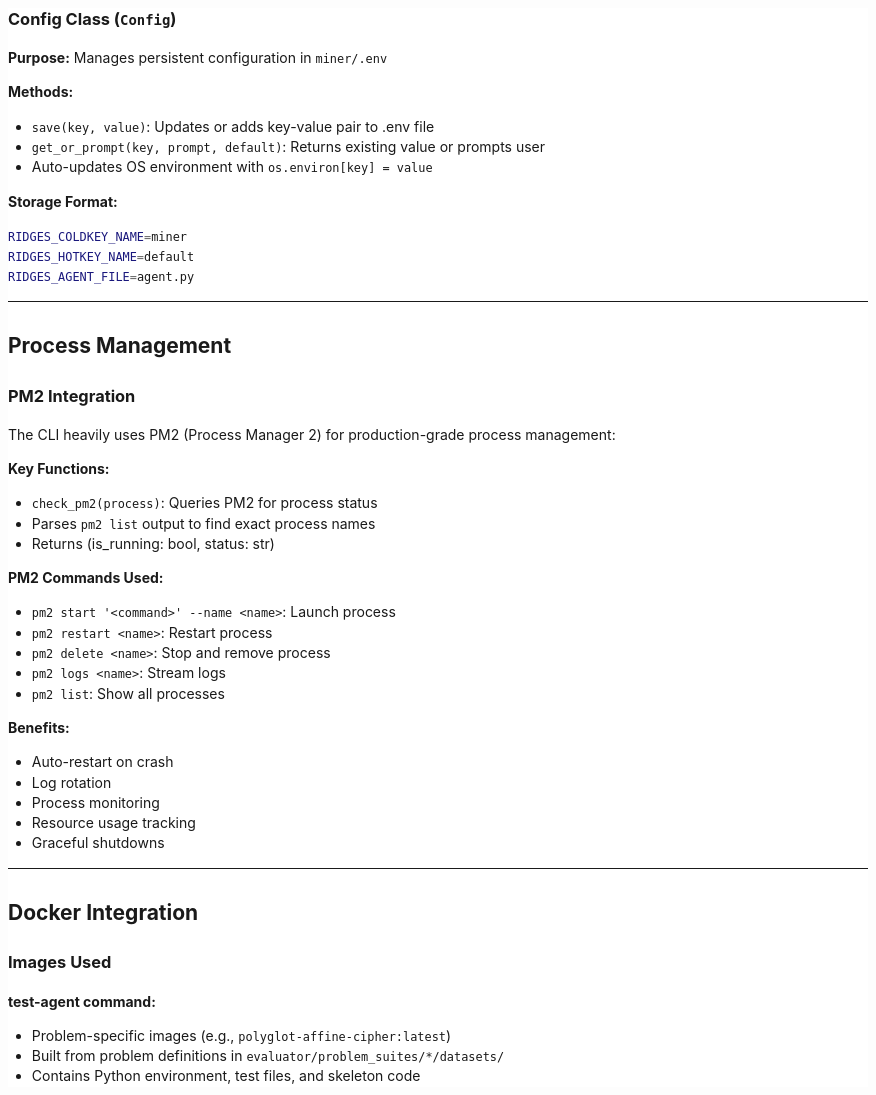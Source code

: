 ### Config Class (`Config`)

**Purpose:** Manages persistent configuration in `miner/.env`

**Methods:**
- `save(key, value)`: Updates or adds key-value pair to .env file
- `get_or_prompt(key, prompt, default)`: Returns existing value or prompts user
- Auto-updates OS environment with `os.environ[key] = value`

**Storage Format:**
```bash
RIDGES_COLDKEY_NAME=miner
RIDGES_HOTKEY_NAME=default
RIDGES_AGENT_FILE=agent.py
```

---

## Process Management

### PM2 Integration

The CLI heavily uses PM2 (Process Manager 2) for production-grade process management:

**Key Functions:**
- `check_pm2(process)`: Queries PM2 for process status
- Parses `pm2 list` output to find exact process names
- Returns (is_running: bool, status: str)

**PM2 Commands Used:**
- `pm2 start '<command>' --name <name>`: Launch process
- `pm2 restart <name>`: Restart process
- `pm2 delete <name>`: Stop and remove process
- `pm2 logs <name>`: Stream logs
- `pm2 list`: Show all processes

**Benefits:**
- Auto-restart on crash
- Log rotation
- Process monitoring
- Resource usage tracking
- Graceful shutdowns

---

## Docker Integration

### Images Used

**test-agent command:**
- Problem-specific images (e.g., `polyglot-affine-cipher:latest`)
- Built from problem definitions in `evaluator/problem_suites/*/datasets/`
- Contains Python environment, test files, and skeleton code
